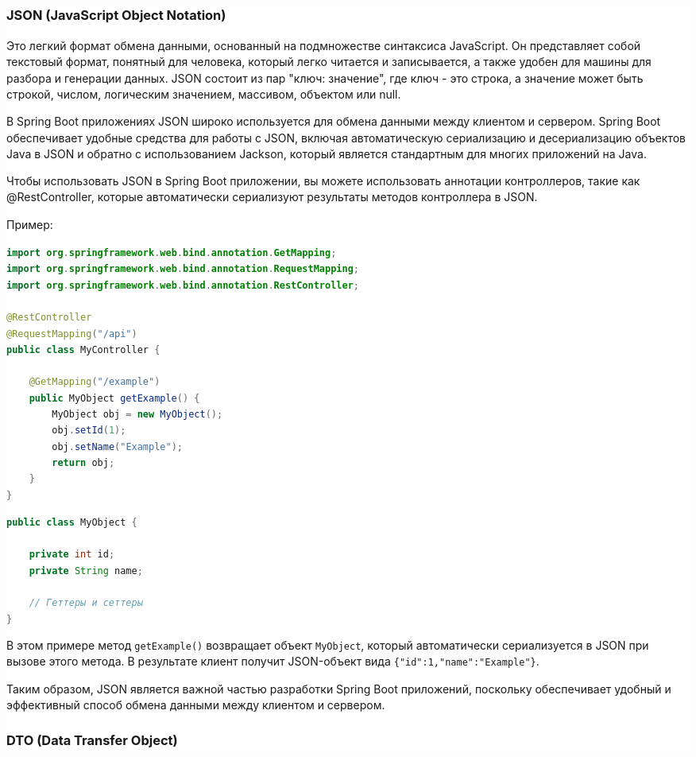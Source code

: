 
### **JSON (JavaScript Object Notation)**
Это легкий формат обмена данными, основанный на подмножестве синтаксиса JavaScript. Он представляет собой текстовый формат, понятный для человека, который легко читается и записывается, а также удобен для машины для разбора и генерации данных.
JSON состоит из пар "ключ: значение", где ключ - это строка, а значение может быть строкой, числом, логическим значением, массивом, объектом или null.

В Spring Boot приложениях JSON широко используется для обмена данными между клиентом и сервером.
Spring Boot обеспечивает удобные средства для работы с JSON, включая автоматическую сериализацию и десериализацию объектов Java в JSON и обратно с использованием Jackson, который является стандартным для многих приложений на Java.

Чтобы использовать JSON в Spring Boot приложении, вы можете использовать аннотации контроллеров, такие как @RestController, которые автоматически сериализуют результаты методов контроллера в JSON.

Пример:

```java
import org.springframework.web.bind.annotation.GetMapping;
import org.springframework.web.bind.annotation.RequestMapping;
import org.springframework.web.bind.annotation.RestController;

@RestController
@RequestMapping("/api")
public class MyController {
    
    @GetMapping("/example")
    public MyObject getExample() {
        MyObject obj = new MyObject();
        obj.setId(1);
        obj.setName("Example");
        return obj;
    }
}
```

```java
public class MyObject {
    
    private int id;
    private String name;
    
    // Геттеры и сеттеры
}
```

В этом примере метод `getExample()` возвращает объект `MyObject`, который автоматически сериализуется в JSON при вызове этого метода.
В результате клиент получит JSON-объект вида `{"id":1,"name":"Example"}`.

Таким образом, JSON является важной частью разработки Spring Boot приложений, поскольку обеспечивает удобный и эффективный способ обмена данными между клиентом и сервером.


### **DTO (Data Transfer Object)**
